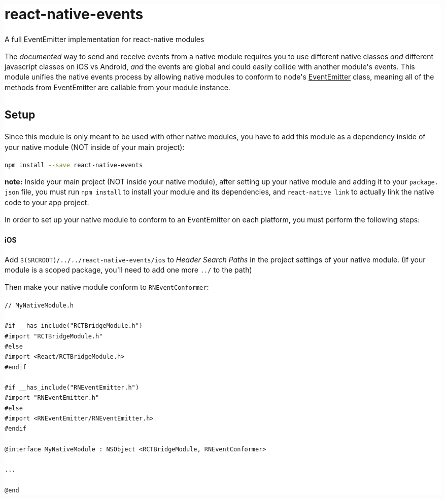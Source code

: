 
# react-native-events

A full EventEmitter implementation for react-native modules

The *documented* way to send and receive events from a native module requires you to use different native classes *and* different javascript classes on iOS vs Android, *and* the events are global and could easily collide with another module's events. This module unifies the native events process by allowing native modules to conform to node's [EventEmitter](https://nodejs.org/dist/latest-v9.x/docs/api/events.html#events_class_eventemitter) class, meaning all of the methods from EventEmitter are callable from your module instance.




## Setup

Since this module is only meant to be used with other native modules, you have to add this module as a dependency inside of your native module (NOT inside of your main project):

```bash
npm install --save react-native-events
```

**note:** Inside your main project (NOT inside your native module), after setting up your native module and adding it to your `package.json` file, you must run `npm install` to install your module and its dependencies, and `react-native link` to actually link the native code to your app project.

In order to set up your native module to conform to an EventEmitter on each platform, you must perform the following steps:

#### iOS

Add `$(SRCROOT)/../../react-native-events/ios` to *Header Search Paths* in the project settings of your native module. (If your module is a scoped package, you'll need to add one more `../` to the path)

Then make your native module conform to `RNEventConformer`:

```objc
// MyNativeModule.h

#if __has_include("RCTBridgeModule.h")
#import "RCTBridgeModule.h"
#else
#import <React/RCTBridgeModule.h>
#endif

#if __has_include("RNEventEmitter.h")
#import "RNEventEmitter.h"
#else
#import <RNEventEmitter/RNEventEmitter.h>
#endif

@interface MyNativeModule : NSObject <RCTBridgeModule, RNEventConformer>

...

@end
```
